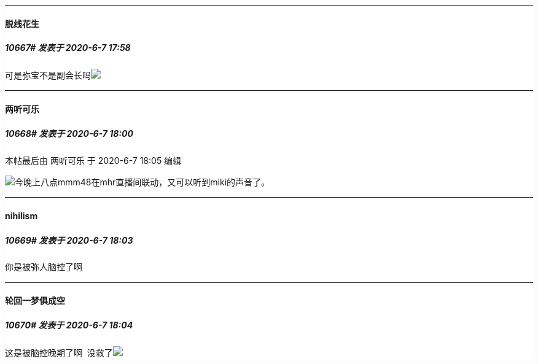 





-----

####  脱线花生  
##### 10667#       发表于 2020-6-7 17:58




可是弥宝不是副会长吗<img src="https://static.saraba1st.com/image/smiley/face2017/067.png" referrerpolicy="no-referrer">







-----

####  两听可乐  
##### 10668#       发表于 2020-6-7 18:00



 本帖最后由 两听可乐 于 2020-6-7 18:05 编辑 

<img src="https://static.saraba1st.com/image/smiley/face2017/037.png" referrerpolicy="no-referrer">今晚上八点mmm48在mhr直播间联动，又可以听到miki的声音了。







-----

####  nihilism  
##### 10669#       发表于 2020-6-7 18:03




你是被弥人脑控了啊







-----

####  轮回一梦俱成空  
##### 10670#       发表于 2020-6-7 18:04




这是被脑控晚期了啊  没救了<img src="https://static.saraba1st.com/image/smiley/face2017/067.png" referrerpolicy="no-referrer">




